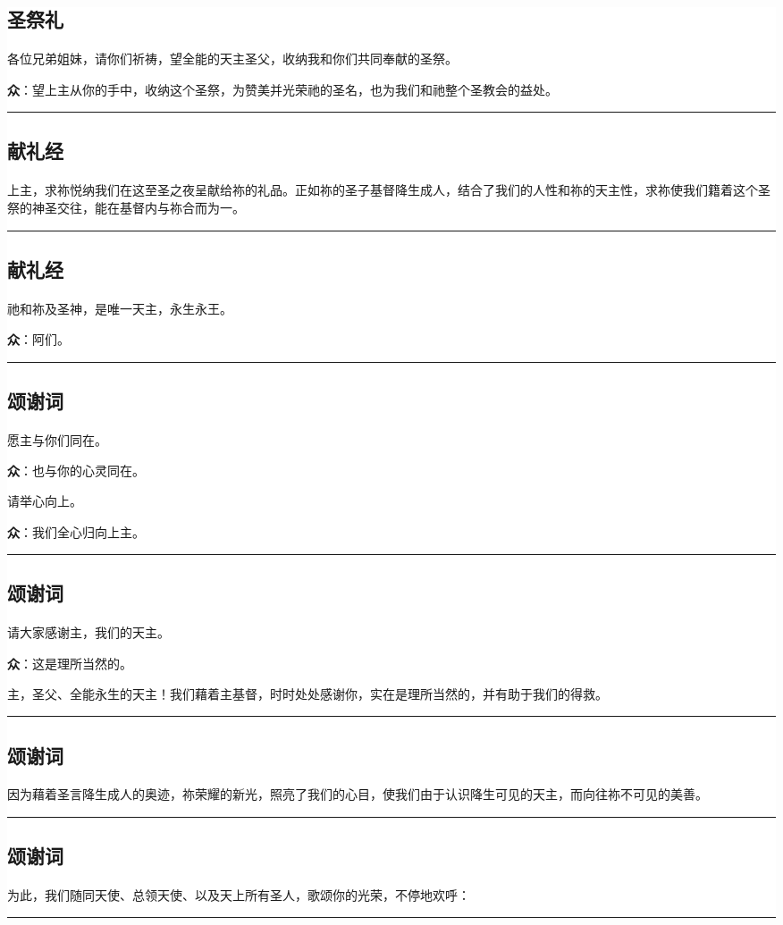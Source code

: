 
## 圣祭礼

各位兄弟姐妹，请你们祈祷，望全能的天主圣父，收纳我和你们共同奉献的圣祭。

**众**：望上主从你的手中，收纳这个圣祭，为赞美并光荣祂的圣名，也为我们和祂整个圣教会的益处。

---

## 献礼经

上主，求祢悦纳我们在这至圣之夜呈献给祢的礼品。正如祢的圣子基督降生成人，结合了我们的人性和祢的天主性，求祢使我们籍着这个圣祭的神圣交往，能在基督内与祢合而为一。

---

## 献礼经

祂和祢及圣神，是唯一天主，永生永王。

**众**：阿们。

---

## 颂谢词

愿主与你们同在。

**众**：也与你的心灵同在。

请举心向上。

**众**：我们全心归向上主。

---

## 颂谢词

请大家感谢主，我们的天主。

**众**：这是理所当然的。

主，圣父、全能永生的天主！我们藉着主基督，时时处处感谢你，实在是理所当然的，并有助于我们的得救。

---

## 颂谢词

因为藉着圣言降生成人的奥迹，祢荣耀的新光，照亮了我们的心目，使我们由于认识降生可见的天主，而向往祢不可见的美善。

---

## 颂谢词

为此，我们随同天使、总领天使、以及天上所有圣人，歌颂你的光荣，不停地欢呼：

---
